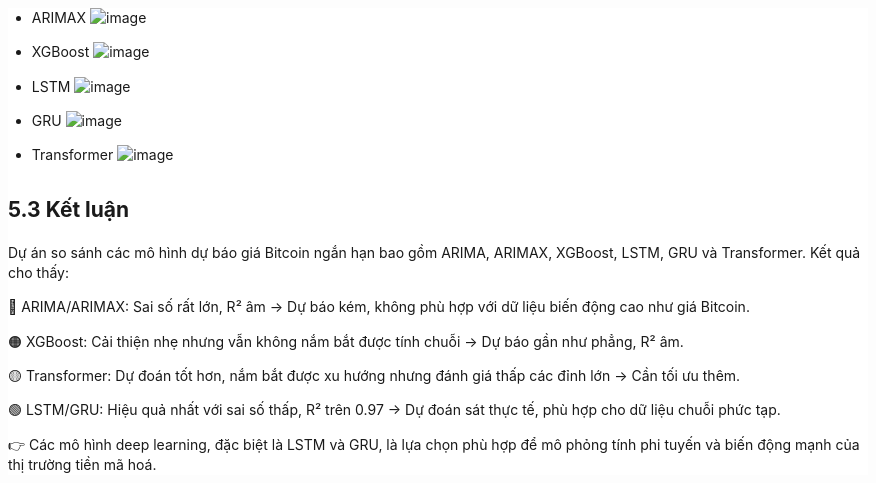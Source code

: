   - ARIMAX
    <img width="1189" height="590" alt="image" src="https://github.com/user-attachments/assets/1c5b49ca-6471-40fc-94c1-e04c5970c0a0" />
    
  - XGBoost
    <img width="986" height="351" alt="image" src="https://github.com/user-attachments/assets/f38de120-4f30-4d5b-8a28-4036bfc3bdd0" />

  - LSTM
    <img width="1489" height="790" alt="image" src="https://github.com/user-attachments/assets/1a3d65e9-e177-4b6d-ac34-e242b729d613" />

  - GRU
    <img width="1621" height="690" alt="image" src="https://github.com/user-attachments/assets/27d73886-3bc6-48be-99b8-a0b61ae127d5" />

  - Transformer
    <img width="1189" height="590" alt="image" src="https://github.com/user-attachments/assets/475ac72e-9d99-4a3c-9db8-8c9f8bc3a179" />

## 5.3 Kết luận
Dự án so sánh các mô hình dự báo giá Bitcoin ngắn hạn bao gồm ARIMA, ARIMAX, XGBoost, LSTM, GRU và Transformer. Kết quả cho thấy:

  🔴 ARIMA/ARIMAX: Sai số rất lớn, R² âm → Dự báo kém, không phù hợp với dữ liệu biến động cao như giá Bitcoin.
  
  🟠 XGBoost: Cải thiện nhẹ nhưng vẫn không nắm bắt được tính chuỗi → Dự báo gần như phẳng, R² âm.
  
  🟡 Transformer: Dự đoán tốt hơn, nắm bắt được xu hướng nhưng đánh giá thấp các đỉnh lớn → Cần tối ưu thêm.
  
  🟢 LSTM/GRU: Hiệu quả nhất với sai số thấp, R² trên 0.97 → Dự đoán sát thực tế, phù hợp cho dữ liệu chuỗi phức tạp.
  
  
👉 Các mô hình deep learning, đặc biệt là LSTM và GRU, là lựa chọn phù hợp để mô phỏng tính phi tuyến và biến động mạnh của thị trường tiền mã hoá.

